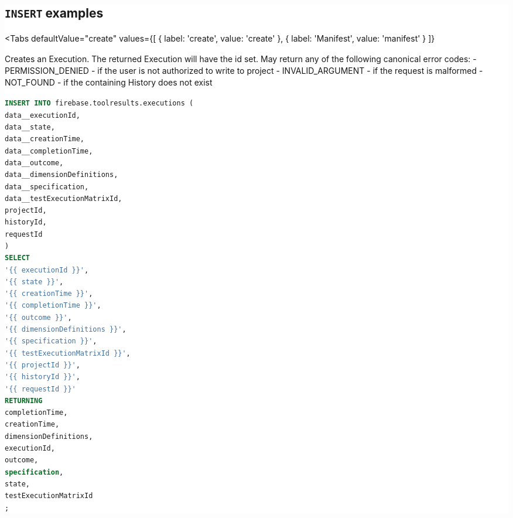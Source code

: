 
## `INSERT` examples

<Tabs
    defaultValue="create"
    values={[
        { label: 'create', value: 'create' },
        { label: 'Manifest', value: 'manifest' }
    ]}
>
<TabItem value="create">

Creates an Execution. The returned Execution will have the id set. May return any of the following canonical error codes: - PERMISSION_DENIED - if the user is not authorized to write to project - INVALID_ARGUMENT - if the request is malformed - NOT_FOUND - if the containing History does not exist

```sql
INSERT INTO firebase.toolresults.executions (
data__executionId,
data__state,
data__creationTime,
data__completionTime,
data__outcome,
data__dimensionDefinitions,
data__specification,
data__testExecutionMatrixId,
projectId,
historyId,
requestId
)
SELECT 
'{{ executionId }}',
'{{ state }}',
'{{ creationTime }}',
'{{ completionTime }}',
'{{ outcome }}',
'{{ dimensionDefinitions }}',
'{{ specification }}',
'{{ testExecutionMatrixId }}',
'{{ projectId }}',
'{{ historyId }}',
'{{ requestId }}'
RETURNING
completionTime,
creationTime,
dimensionDefinitions,
executionId,
outcome,
specification,
state,
testExecutionMatrixId
;
```
</TabItem>
<TabItem value="manifest">
